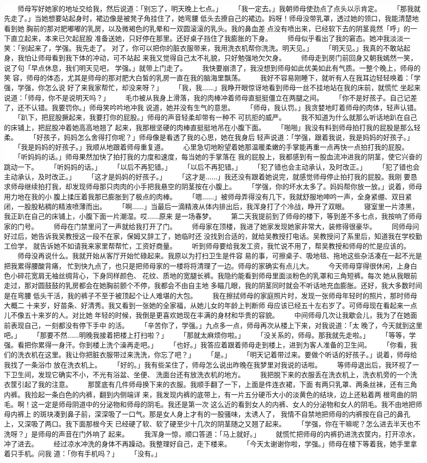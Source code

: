  　　师母写好她家的地址交给我，然后说道：「别忘了，明天晚上七点。」
 　　「我一定去。」我朝师母使劲点了点头以示肯定。
 　　「那我就先走了。」当她想要站起身时，裙边像是被凳子角挂住了，她弯腰 低头去撩自己的裙边。妈呀！师母没带乳罩，透过她的领口，我能清楚地看到她 胸前的那对肥嘟嘟的乳房，以及微褐色的乳晕和一双圆滚滚的乳头。我的鼻血差 点没有喷出来，已经软下去的阴茎竟然「呼」的一下直立起来，本来已欠起屁股 准备送她，只好停在那里。还好桌子挡住了我膨胀的下身。
 　　师母似乎看出了我的窘态。她冲我淡淡一笑：「别起来了，学强。我先走了。 对了，你可以把你的脏衣服带来，我用洗衣机帮你洗洗。明天见。」
 　　「明天见。」我真的不敢站起身，我怕让师母看到我下体的冲动，可不站起 来我又觉得自己太不礼貌，只好勉强地欠欠身。
 　　师母走到房门前回身又朝我嫣然一笑，说了句「早点休息，我们明天见吧， 学强。」就带上门走了。
 　　我快要崩溃了，我没想到师母如此优美如此有气质。一整个晚上，师母的笑 容，师母的体态，尤其是师母的那对肥大白皙的乳房一直在我的脑海里飘荡。
 　　我好不容易刚睡下，就听有人在我耳边轻轻唤着：「学强，学强，你怎么说 好了来我家帮忙，却没来呀？」
 　　「我，我……」我睁开眼惊讶地看到师母一丝不挂地站在我的床前，就慌忙 坐起来说道：「师母，你不是说明天吗？」
 　　毛巾被从我身上滑落，我的肉棒冲着师母直挺挺僵立在两腿之间。
 　　「你不是好孩子。自己记差了，还不认错。我要罚你。」师母笑吟吟地冲我 说道，她并没有生气的意思。
 　　「师母，我认罚。」我贪婪地盯着师母的肉体，轻声认错。
 　　「趴下，把屁股撅起来，我要打你的屁股。」师母的声音轻柔却带有一种不 可抗拒的威严。
 　　我不知道为什么就那么听话地趴在自己的床铺上，把屁股冲着她高高地翘了 起来，我那根坚硬的肉棒直挺挺地吊在小腹下面。
 　　「啪啪」我没有料到师母拍打我的屁股是那么轻柔。
 　　「好孩子，妈妈怎么舍得打你呢？」师母像是看透了我的心思，她在我身后 轻声说道：「学强，跟着我说，我是妈妈的好孩子。」
 　　「我是妈妈的好孩子。」我顺从地跟着师母重复道。
 　　心里急切地盼望着她那温暖柔嫩的手掌能再重一点再快一点拍打我的屁股。
 　　「听妈妈的话。」师母果然加快了拍打我的力度和速度，每当她的手掌落在 我的屁股上，我都感到有一股血流冲进我的阴茎，使它兴奋的跳动一下。
 　　「听妈妈的话。」
 　　「以后不再犯错。」
 　　「以后不再犯错。」
 　　「犯了错也会主动承认，及时改正。」
 　　「犯了错也会主动承认，及时改正。」
 　　「这才是妈妈的好孩子。」
 　　「这才是……」我还没有跟着她说完，就感觉师母停止拍打我的屁股。我刚 要恳求师母继续拍打我，却发现师母那只肉肉的小手把我悬空的阴茎按在小腹上。
 　　「学强，你的坏水太多了。妈妈帮你放一放。」说着，师母用力地在我的小 腹上揉压着我那已膨胀到了极点的肉棒。
 　　「嗯……」被师母弄得没有几下，我就舒服地呻吟一声，全身紧绷、双目紧 闭，一股股粘稠的精液喷薄而出。
 　　「啊……」当最后一滴精液从体内排出后，我浑身打了个冷战，睁开了双眼。
 　　寝室里一片漆黑，我正趴在自己的床铺上，小腹下面一片潮湿。哎……原来 是一场春梦。
 　　第二天我提前到了师母的楼下，等到差不多七点，我按响了师母家的门号。
 　　师母在门禁里问了一声就给我打开了门。
 　　师母家在顶楼，我进了她家发现她家非常大，装修得很豪华。
 　　同师母问好过后，她告诉我吴教授这一段不在家，保姆又辞工了，她临时还 没找到合适的，就给吴教授打电话。吴教授问了系里后，知道我在学校勤工俭学， 就告诉她不如请我来家里帮帮忙，工资好商量。
 　　听到师母要给我发工资，我忙说不用了，帮吴教授和师母的忙是应该的。
 　　师母没再说什么。我就开始从客厅开始忙碌起来。我原以为打扫卫生是件容 易的事，可擦桌子、吸地毯、拖地这些杂活凑在一起不光是把我累得腰酸背痛， 忙到快九点了，也只是把师母家的一楼将将清理了一边。师母的家确实有点儿大。
 　　今天师母穿得很休闲，上身白色小碎花宽肩无袖丝绸背心，下身同样颜色、 花纹、质地的宽腿长裤。我隐约能看到师母里面淡粉色的乳罩和三角短裤。每次 她从我眼前走过，那对圆鼓鼓的乳房都会在她胸前颤个不停，我都会不由自主地 多瞄几眼，我的阴茎同时就会不听话地充血膨胀。还好，我大多数时间是在弯腰 低头干活，我的裤子不至于被顶起个让人难堪的大包。
 　　我在擦拭师母的家庭照片时，发现一张师母年轻时的照片，那时师母大概二 十来岁，好苗条、好清秀。我又看到一张她的全家福，从她儿女的年龄上判断师 母应该已经五十左右岁了。可师母现在看起来一点儿不像五十来岁的人。对比她 年轻的时候，我倒是更喜欢她现在丰满的身材和华贵的容貌。
 　　中间师母几次让我歇会儿，我为了在她面前表现自己，一刻都没有停下手中 的活。
 　　「辛苦你了，学强。」九点多一点，师母再次从楼上下来，对我说道：「太 晚了，今天就到这里吧。」
 　　「那要不然……明晚我接着把楼上打扫啦？」
 　　「那就太麻烦你啦。」
 　　「没关系的，师母。那我就先走啦。」
 　　「等等，学强。看把你累得一身汗。你到楼上洗个澡再走吧。」
 　　「也好。」我答应着跟着师母走到楼上，进到为客人准备的卫生间。
 　　「你看，我们的洗衣机在这里。我让你把脏衣服带过来洗洗，你忘了吧？」
 　　「是。」
 　　「明天记着带过来。要做个听话的好孩子。」说着，师母给我找了一条浴巾 放在洗衣机上。
 　　「好的。」我有些呆住了，师母怎么说出昨晚在我梦里对我说的话啦。
 　　等师母退出后，我环视了一下卫生间，发现它确实不小，不光有浴盆、坐便、 洗面台还有放洗衣机的地方。
 　　我把脱下来的衣服丢在洗衣机上，洗衣机旁的一个洗衣筐引起了我的注意。
 　　那筐底有几件师母换下来的衣服。我顺手翻了一下，上面是件连衣裙，下面 有两只乳罩、两条丝袜，还有三角内裤。我捡起一条白色的内裤，翻到内侧端详 来，我发现内裤的底带上，有一片五分硬币大小的淡黄色的结块，边上还粘着两 根弯曲的阴毛。啊！这一定是师母阴道中的分泌物和师母的阴毛。我还是第一次 这么近的看到女人的内裤、女人的分泌物和女人的阴毛。我不由地把师母内裤上 的斑块凑到鼻子前，深深吸了一口气。那是女人身上才有的一股骚味，太诱人了， 我情不自禁地把师母的内裤按在自己的鼻孔上，又深吸了两口。我下面那根今天 已经硬了软、软了硬至少十几次的阴茎随之又翘了起来。
 　　「学强，你在干嘛呢？怎么进去半天也不洗呀？」是师母的声音在门外响了 起来。
 　　我浑身一惊，顺口答道：「马上就好。」
 　　就慌忙把师母的内裤扔进洗衣筐内，打开凉水，冲了进去。
 　　经过凉水冲洗的身体不再躁动。我整理好自己，走下楼来。
 　　「今天太谢谢你啦，学强。」师母在楼下等着我，她手里拿着只手机。问我 道：「你有手机吗？」
 　　「没有。」